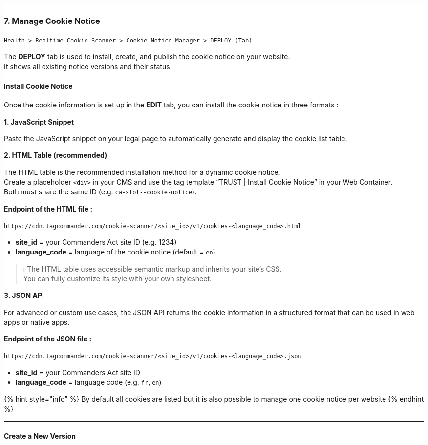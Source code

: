 ***

### 7. Manage Cookie Notice

`Health > Realtime Cookie Scanner > Cookie Notice Manager > DEPLOY (Tab)`

The **DEPLOY** tab is used to install, create, and publish the cookie notice on your website.\
It shows all existing notice versions and their status.

#### Install Cookie Notice

Once the cookie information is set up in the **EDIT** tab, you can install the cookie notice in three formats :

**1. JavaScript Snippet**

Paste the JavaScript snippet on your legal page to automatically generate and display the cookie list table.

**2. HTML Table (recommended)**

The HTML table is the recommended installation method for a dynamic cookie notice.\
Create a placeholder `<div>` in your CMS and use the tag template “TRUST | Install Cookie Notice” in your Web Container.\
Both must share the same ID (e.g. `ca-slot--cookie-notice`).

**Endpoint of the HTML file :**

```
https://cdn.tagcommander.com/cookie-scanner/<site_id>/v1/cookies-<language_code>.html
```

* **site\_id** = your Commanders Act site ID (e.g. 1234)
* **language\_code** = language of the cookie notice (default = `en`)

> ℹ️ The HTML table uses accessible semantic markup and inherits your site’s CSS.\
> You can fully customize its style with your own stylesheet.

**3. JSON API**

For advanced or custom use cases, the JSON API returns the cookie information in a structured format that can be used in web apps or native apps.

**Endpoint of the JSON file :**

```
https://cdn.tagcommander.com/cookie-scanner/<site_id>/v1/cookies-<language_code>.json
```

* **site\_id** = your Commanders Act site ID
* **language\_code** = language code (e.g. `fr`, `en`)

{% hint style="info" %}
By default all cookies are listed but it is also possible to manage one cookie notice per website
{% endhint %}

***

#### Create a New Version

